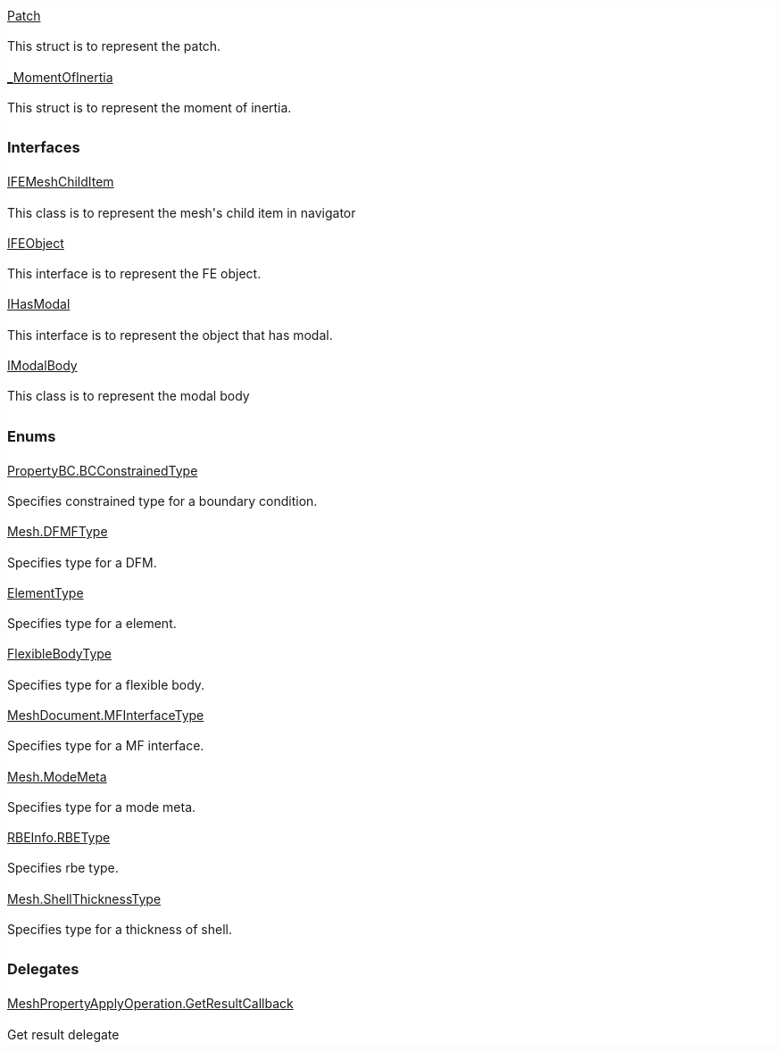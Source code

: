  [Patch](VM.Managed.DAFUL.FE.Patch.md)

This struct is to represent the patch.

 [\_MomentOfInertia](VM.Managed.DAFUL.FE.\_MomentOfInertia.md)

This struct is to represent the moment of inertia.

### Interfaces

 [IFEMeshChildItem](VM.Managed.DAFUL.FE.IFEMeshChildItem.md)

This class is to represent the mesh's child item in navigator

 [IFEObject](VM.Managed.DAFUL.FE.IFEObject.md)

This interface is to represent the FE object.

 [IHasModal](VM.Managed.DAFUL.FE.IHasModal.md)

This interface is to represent the object that has modal.

 [IModalBody](VM.Managed.DAFUL.FE.IModalBody.md)

This class is to represent the modal body

### Enums

 [PropertyBC.BCConstrainedType](VM.Managed.DAFUL.FE.PropertyBC.BCConstrainedType.md)

Specifies constrained type for a boundary condition.

 [Mesh.DFMFType](VM.Managed.DAFUL.FE.Mesh.DFMFType.md)

Specifies type for a DFM.

 [ElementType](VM.Managed.DAFUL.FE.ElementType.md)

Specifies type for a element.

 [FlexibleBodyType](VM.Managed.DAFUL.FE.FlexibleBodyType.md)

Specifies type for a flexible body.

 [MeshDocument.MFInterfaceType](VM.Managed.DAFUL.FE.MeshDocument.MFInterfaceType.md)

Specifies type for a MF interface.

 [Mesh.ModeMeta](VM.Managed.DAFUL.FE.Mesh.ModeMeta.md)

Specifies type for a mode meta.

 [RBEInfo.RBEType](VM.Managed.DAFUL.FE.RBEInfo.RBEType.md)

Specifies rbe type.

 [Mesh.ShellThicknessType](VM.Managed.DAFUL.FE.Mesh.ShellThicknessType.md)

Specifies type for a thickness of shell.

### Delegates

 [MeshPropertyApplyOperation.GetResultCallback](VM.Managed.DAFUL.FE.MeshPropertyApplyOperation.GetResultCallback.md)

Get result delegate

